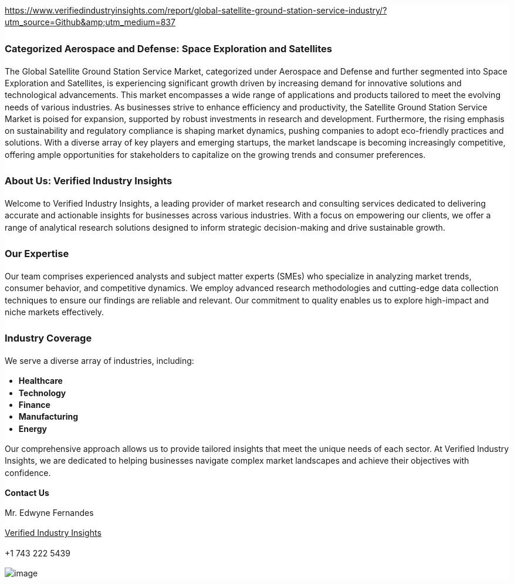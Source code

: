 </strong><a href="https://www.verifiedindustryinsights.com/report/global-satellite-ground-station-service-industry/?utm_source=Github&amp;utm_medium=837">https://www.verifiedindustryinsights.com/report/global-satellite-ground-station-service-industry/?utm_source=Github&amp;utm_medium=837</a>&nbsp;</p><h3>Categorized Aerospace and Defense: Space Exploration and Satellites </h3><p>The Global Satellite Ground Station Service Market, categorized under Aerospace and Defense and further segmented into Space Exploration and Satellites, is experiencing significant growth driven by increasing demand for innovative solutions and technological advancements. This market encompasses a wide range of applications and products tailored to meet the evolving needs of various industries. As businesses strive to enhance efficiency and productivity, the Satellite Ground Station Service Market is poised for expansion, supported by robust investments in research and development. Furthermore, the rising emphasis on sustainability and regulatory compliance is shaping market dynamics, pushing companies to adopt eco-friendly practices and solutions. With a diverse array of key players and emerging startups, the market landscape is becoming increasingly competitive, offering ample opportunities for stakeholders to capitalize on the growing trends and consumer preferences.</p><h3>About Us: Verified Industry Insights</h3><p>Welcome to Verified Industry Insights, a leading provider of market research and consulting services dedicated to delivering accurate and actionable insights for businesses across various industries. With a focus on empowering our clients, we offer a range of analytical research solutions designed to inform strategic decision-making and drive sustainable growth.</p><h3>Our Expertise</h3><p>Our team comprises experienced analysts and subject matter experts (SMEs) who specialize in analyzing market trends, consumer behavior, and competitive dynamics. We employ advanced research methodologies and cutting-edge data collection techniques to ensure our findings are reliable and relevant. Our commitment to quality enables us to explore high-impact and niche markets effectively.</p><h3>Industry Coverage</h3><p>We serve a diverse array of industries, including:</p><ul><li><strong>Healthcare</strong></li><li><strong>Technology</strong></li><li><strong>Finance</strong></li><li><strong>Manufacturing</strong></li><li><strong>Energy</strong></li></ul><p>Our comprehensive approach allows us to provide tailored insights that meet the unique needs of each sector. At Verified Industry Insights, we are dedicated to helping businesses navigate complex market landscapes and achieve their objectives with confidence.</p><p><strong>Contact Us</strong></p><p>Mr. Edwyne Fernandes</p><p><a href="https://www.verifiedindustryinsights.com/">Verified Industry Insights</a></p><p>+1 743 222 5439</p>
![image](https://github.com/user-attachments/assets/237eba78-98a2-4e90-a6cf-72834ce15c94)

